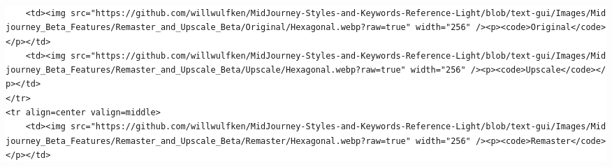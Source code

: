 		<td><img src="https://github.com/willwulfken/MidJourney-Styles-and-Keywords-Reference-Light/blob/text-gui/Images/Midjourney_Beta_Features/Remaster_and_Upscale_Beta/Original/Hexagonal.webp?raw=true" width="256" /><p><code>Original</code></p></td>
		<td><img src="https://github.com/willwulfken/MidJourney-Styles-and-Keywords-Reference-Light/blob/text-gui/Images/Midjourney_Beta_Features/Remaster_and_Upscale_Beta/Upscale/Hexagonal.webp?raw=true" width="256" /><p><code>Upscale</code></p></td>
	</tr>
	<tr align=center valign=middle>
		<td><img src="https://github.com/willwulfken/MidJourney-Styles-and-Keywords-Reference-Light/blob/text-gui/Images/Midjourney_Beta_Features/Remaster_and_Upscale_Beta/Remaster/Hexagonal.webp?raw=true" width="256" /><p><code>Remaster</code></p></td>